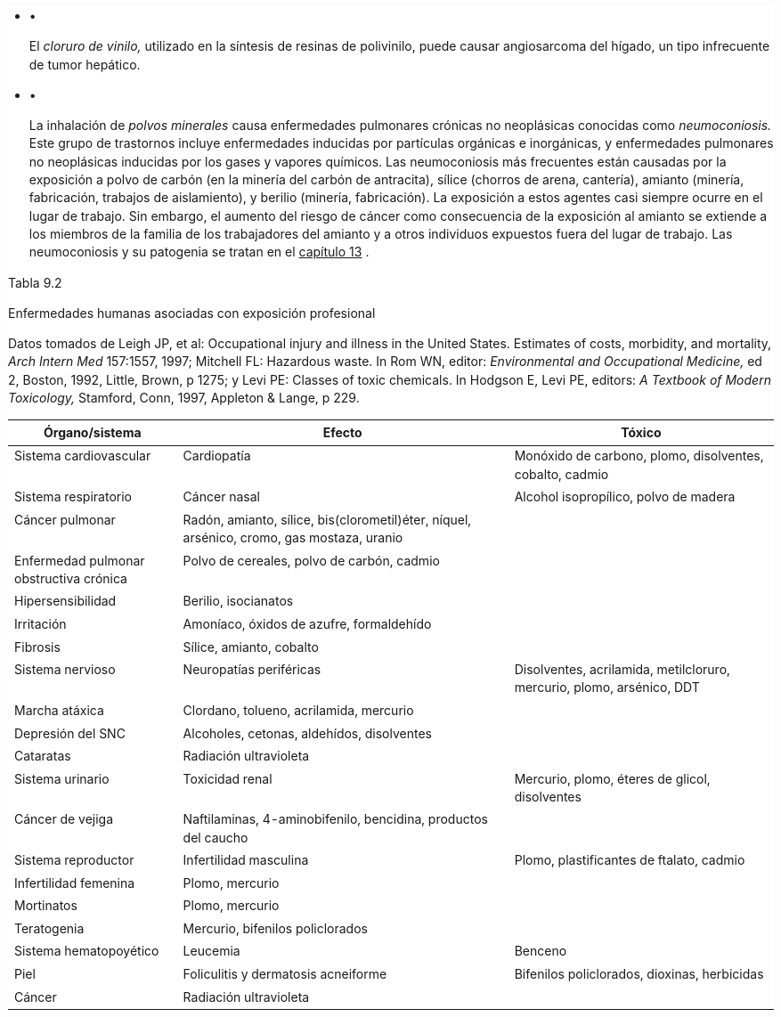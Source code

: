-   •
    
    El _cloruro de vinilo,_ utilizado en la síntesis de resinas de polivinilo, puede causar angiosarcoma del hígado, un tipo infrecuente de tumor hepático.
    
-   •
    
    La inhalación de _polvos minerales_ causa enfermedades pulmonares crónicas no neoplásicas conocidas como _neumoconiosis._ Este grupo de trastornos incluye enfermedades inducidas por partículas orgánicas e inorgánicas, y enfermedades pulmonares no neoplásicas inducidas por los gases y vapores químicos. Las neumoconiosis más frecuentes están causadas por la exposición a polvo de carbón (en la minería del carbón de antracita), sílice (chorros de arena, cantería), amianto (minería, fabricación, trabajos de aislamiento), y berilio (minería, fabricación). La exposición a estos agentes casi siempre ocurre en el lugar de trabajo. Sin embargo, el aumento del riesgo de cáncer como consecuencia de la exposición al amianto se extiende a los miembros de la familia de los trabajadores del amianto y a otros individuos expuestos fuera del lugar de trabajo. Las neumoconiosis y su patogenia se tratan en el [capítulo 13](https://www.clinicalkey.com/student/content/book/3-s2.0-B9788491139119000132#c0065) .
    

Tabla 9.2

Enfermedades humanas asociadas con exposición profesional

Datos tomados de Leigh JP, et al: Occupational injury and illness in the United States. Estimates of costs, morbidity, and mortality, _Arch Intern Med_ 157:1557, 1997; Mitchell FL: Hazardous waste. In Rom WN, editor: _Environmental and Occupational Medicine,_ ed 2, Boston, 1992, Little, Brown, p 1275; y Levi PE: Classes of toxic chemicals. In Hodgson E, Levi PE, editors: _A Textbook of Modern Toxicology,_ Stamford, Conn, 1997, Appleton & Lange, p 229.

| Órgano/sistema | Efecto | Tóxico |
| --- | --- | --- |
| Sistema cardiovascular | Cardiopatía | Monóxido de carbono, plomo, disolventes, cobalto, cadmio |
| Sistema respiratorio | Cáncer nasal | Alcohol isopropílico, polvo de madera |
| Cáncer pulmonar | Radón, amianto, sílice, bis(clorometil)éter, níquel, arsénico, cromo, gas mostaza, uranio |
| Enfermedad pulmonar obstructiva crónica | Polvo de cereales, polvo de carbón, cadmio |
| Hipersensibilidad | Berilio, isocianatos |
| Irritación | Amoníaco, óxidos de azufre, formaldehído |
| Fibrosis | Sílice, amianto, cobalto |
| Sistema nervioso | Neuropatías periféricas | Disolventes, acrilamida, metilcloruro, mercurio, plomo, arsénico, DDT |
| Marcha atáxica | Clordano, tolueno, acrilamida, mercurio |
| Depresión del SNC | Alcoholes, cetonas, aldehídos, disolventes |
| Cataratas | Radiación ultravioleta |
| Sistema urinario | Toxicidad renal | Mercurio, plomo, éteres de glicol, disolventes |
| Cáncer de vejiga | Naftilaminas, 4-aminobifenilo, bencidina, productos del caucho |
| Sistema reproductor | Infertilidad masculina | Plomo, plastificantes de ftalato, cadmio |
| Infertilidad femenina | Plomo, mercurio |
| Mortinatos | Plomo, mercurio |
| Teratogenia | Mercurio, bifenilos policlorados |
| Sistema hematopoyético | Leucemia | Benceno |
| Piel | Foliculitis y dermatosis acneiforme | Bifenilos policlorados, dioxinas, herbicidas |
| Cáncer | Radiación ultravioleta |